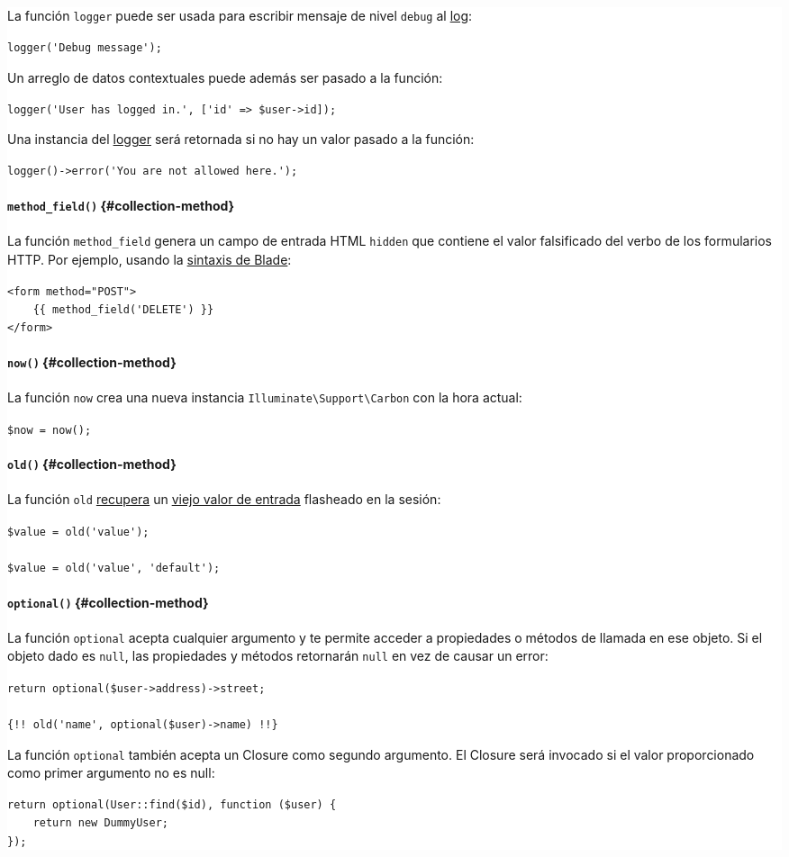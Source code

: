 La función `logger` puede ser usada para escribir mensaje de nivel `debug` al [log](/docs/{{version}}/logging):

    logger('Debug message');

Un arreglo de datos contextuales puede además ser pasado a la función:

    logger('User has logged in.', ['id' => $user->id]);

Una instancia del [logger](/docs/{{version}}/errors#logging) será retornada si no hay un valor pasado a la función:

    logger()->error('You are not allowed here.');

<a name="method-method-field"></a>
#### `method_field()` {#collection-method}

La función `method_field` genera un campo de entrada HTML `hidden` que contiene el valor falsificado del verbo de los formularios HTTP. Por ejemplo, usando la [sintaxis de Blade](/docs/{{version}}/blade):

    <form method="POST">
        {{ method_field('DELETE') }}
    </form>

<a name="method-now"></a>
#### `now()` {#collection-method}

La función `now` crea una nueva instancia `Illuminate\Support\Carbon` con la hora actual:

    $now = now();

<a name="method-old"></a>
#### `old()` {#collection-method}

La función `old` [recupera](/docs/{{version}}/requests#retrieving-input) un [viejo valor de entrada](/docs/{{version}}/requests#old-input) flasheado en la sesión:

    $value = old('value');
    
    $value = old('value', 'default');

<a name="method-optional"></a>
#### `optional()` {#collection-method}

La función `optional` acepta cualquier argumento y te permite acceder a propiedades o métodos de llamada en ese objeto. Si el objeto dado es `null`, las propiedades y métodos retornarán `null` en vez de causar un error:

    return optional($user->address)->street;
    
    {!! old('name', optional($user)->name) !!}

La función `optional` también acepta un Closure como segundo argumento. El Closure será invocado si el valor proporcionado como primer argumento no es null:

	return optional(User::find($id), function ($user) {
		return new DummyUser;
	});
